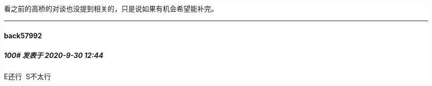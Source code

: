 看之前的高桥的对谈也没提到相关的，只是说如果有机会希望能补完。







-----

####  back57992  
##### 100#       发表于 2020-9-30 12:44




E还行  S不太行





                                              